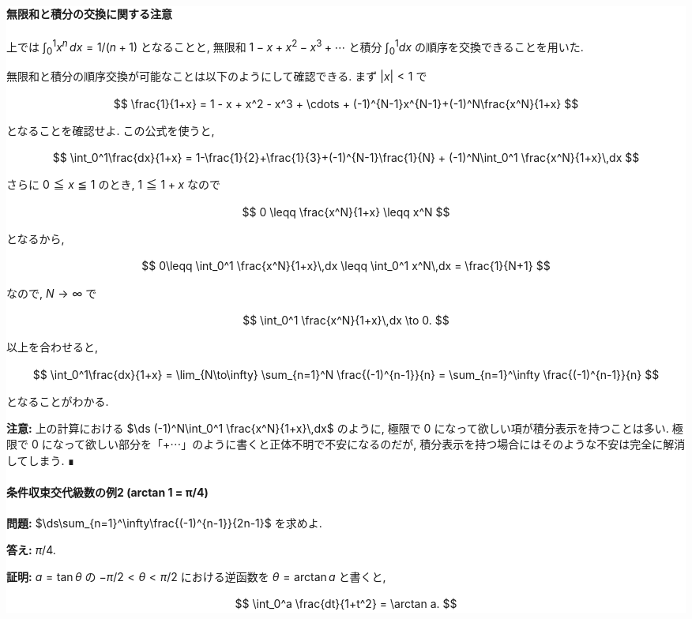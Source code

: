 #### 無限和と積分の交換に関する注意

上では $\int_0^1 x^n\,dx = 1/(n+1)$ となることと, 無限和 $1-x+x^2-x^3+\cdots$ と積分 $\int_0^1 dx$ の順序を交換できることを用いた. 

無限和と積分の順序交換が可能なことは以下のようにして確認できる. まず $|x|<1$ で

$$
\frac{1}{1+x} = 1 - x + x^2 - x^3 + \cdots + (-1)^{N-1}x^{N-1}+(-1)^N\frac{x^N}{1+x}
$$

となることを確認せよ. この公式を使うと, 

$$
\int_0^1\frac{dx}{1+x} = 
1-\frac{1}{2}+\frac{1}{3}+(-1)^{N-1}\frac{1}{N} + (-1)^N\int_0^1 \frac{x^N}{1+x}\,dx
$$

さらに $0\leqq x\leqq 1$ のとき, $1 \leqq 1+x$ なので

$$
0 \leqq \frac{x^N}{1+x} \leqq x^N
$$

となるから, 

$$
0\leqq \int_0^1 \frac{x^N}{1+x}\,dx \leqq \int_0^1 x^N\,dx = \frac{1}{N+1}
$$

なので, $N\to\infty$ で

$$
\int_0^1 \frac{x^N}{1+x}\,dx \to 0.
$$

以上を合わせると, 

$$
\int_0^1\frac{dx}{1+x} = 
\lim_{N\to\infty} \sum_{n=1}^N \frac{(-1)^{n-1}}{n} = \sum_{n=1}^\infty \frac{(-1)^{n-1}}{n}
$$

となることがわかる.

**注意:** 上の計算における $\ds (-1)^N\int_0^1 \frac{x^N}{1+x}\,dx$ のように, 極限で $0$ になって欲しい項が積分表示を持つことは多い. 極限で $0$ になって欲しい部分を「$+\cdots$」のように書くと正体不明で不安になるのだが, 積分表示を持つ場合にはそのような不安は完全に解消してしまう. $\QED$


#### 条件収束交代級数の例2 (arctan 1 = π/4)

**問題:** $\ds\sum_{n=1}^\infty\frac{(-1)^{n-1}}{2n-1}$ を求めよ.

**答え:** $\pi/4$.


**証明:** $a = \tan\theta$ の $-\pi/2<\theta<\pi/2$ における逆函数を $\theta = \arctan a$ と書くと,

$$
\int_0^a \frac{dt}{1+t^2} = \arctan a.
$$
